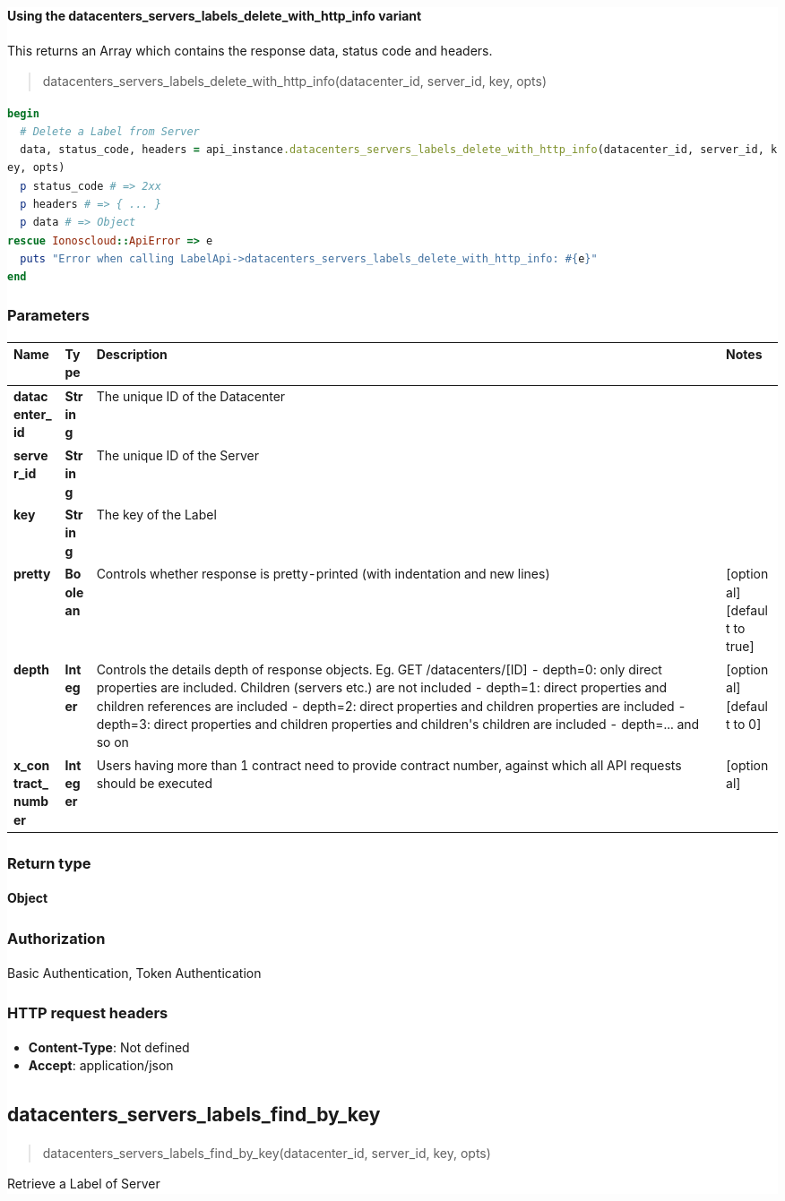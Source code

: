 #### Using the datacenters\_servers\_labels\_delete\_with\_http\_info variant

This returns an Array which contains the response data, status code and headers.

> datacenters\_servers\_labels\_delete\_with\_http\_info\(datacenter\_id, server\_id, key, opts\)

```ruby
begin
  # Delete a Label from Server
  data, status_code, headers = api_instance.datacenters_servers_labels_delete_with_http_info(datacenter_id, server_id, key, opts)
  p status_code # => 2xx
  p headers # => { ... }
  p data # => Object
rescue Ionoscloud::ApiError => e
  puts "Error when calling LabelApi->datacenters_servers_labels_delete_with_http_info: #{e}"
end
```

### Parameters

| Name | Type | Description | Notes |
| :--- | :--- | :--- | :--- |
| **datacenter\_id** | **String** | The unique ID of the Datacenter |  |
| **server\_id** | **String** | The unique ID of the Server |  |
| **key** | **String** | The key of the Label |  |
| **pretty** | **Boolean** | Controls whether response is pretty-printed \(with indentation and new lines\) | \[optional\]\[default to true\] |
| **depth** | **Integer** | Controls the details depth of response objects.  Eg. GET /datacenters/\[ID\]  - depth=0: only direct properties are included. Children \(servers etc.\) are not included  - depth=1: direct properties and children references are included  - depth=2: direct properties and children properties are included  - depth=3: direct properties and children properties and children's children are included  - depth=... and so on | \[optional\]\[default to 0\] |
| **x\_contract\_number** | **Integer** | Users having more than 1 contract need to provide contract number, against which all API requests should be executed | \[optional\] |

### Return type

**Object**

### Authorization

Basic Authentication, Token Authentication

### HTTP request headers

* **Content-Type**: Not defined
* **Accept**: application/json

## datacenters\_servers\_labels\_find\_by\_key

> datacenters\_servers\_labels\_find\_by\_key\(datacenter\_id, server\_id, key, opts\)

Retrieve a Label of Server
